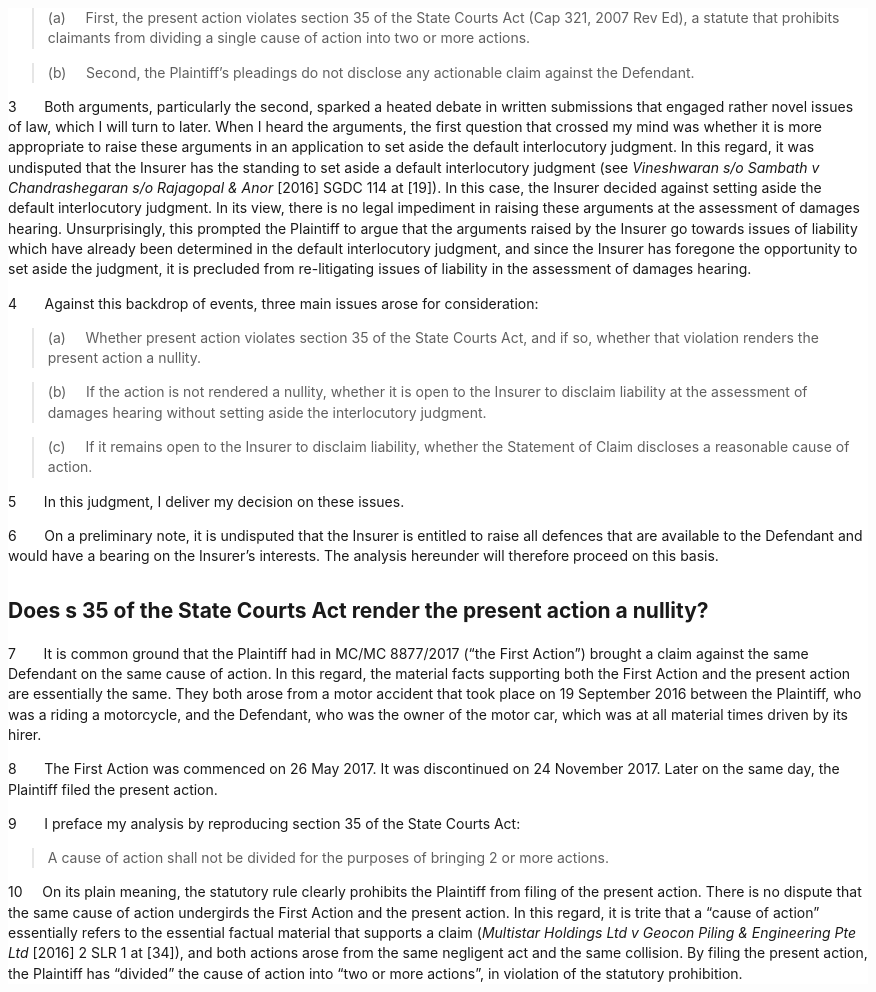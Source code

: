 > (a)     First, the present action violates section 35 of the State Courts Act (Cap 321, 2007 Rev Ed), a statute that prohibits claimants from dividing a single cause of action into two or more actions.

> (b)     Second, the Plaintiff’s pleadings do not disclose any actionable claim against the Defendant.

3       Both arguments, particularly the second, sparked a heated debate in written submissions that engaged rather novel issues of law, which I will turn to later. When I heard the arguments, the first question that crossed my mind was whether it is more appropriate to raise these arguments in an application to set aside the default interlocutory judgment. In this regard, it was undisputed that the Insurer has the standing to set aside a default interlocutory judgment (see _Vineshwaran s/o Sambath v Chandrashegaran s/o Rajagopal & Anor_ <span class="citation">\[2016\] SGDC 114</span> at \[19\]). In this case, the Insurer decided against setting aside the default interlocutory judgment. In its view, there is no legal impediment in raising these arguments at the assessment of damages hearing. Unsurprisingly, this prompted the Plaintiff to argue that the arguments raised by the Insurer go towards issues of liability which have already been determined in the default interlocutory judgment, and since the Insurer has foregone the opportunity to set aside the judgment, it is precluded from re-litigating issues of liability in the assessment of damages hearing.

4       Against this backdrop of events, three main issues arose for consideration:

> (a)     Whether present action violates section 35 of the State Courts Act, and if so, whether that violation renders the present action a nullity.

> (b)     If the action is not rendered a nullity, whether it is open to the Insurer to disclaim liability at the assessment of damages hearing without setting aside the interlocutory judgment.

> (c)     If it remains open to the Insurer to disclaim liability, whether the Statement of Claim discloses a reasonable cause of action.

5       In this judgment, I deliver my decision on these issues.

6       On a preliminary note, it is undisputed that the Insurer is entitled to raise all defences that are available to the Defendant and would have a bearing on the Insurer’s interests. The analysis hereunder will therefore proceed on this basis.

## Does s 35 of the State Courts Act render the present action a nullity?

7       It is common ground that the Plaintiff had in MC/MC 8877/2017 (“the First Action”) brought a claim against the same Defendant on the same cause of action. In this regard, the material facts supporting both the First Action and the present action are essentially the same. They both arose from a motor accident that took place on 19 September 2016 between the Plaintiff, who was a riding a motorcycle, and the Defendant, who was the owner of the motor car, which was at all material times driven by its hirer.

8       The First Action was commenced on 26 May 2017. It was discontinued on 24 November 2017. Later on the same day, the Plaintiff filed the present action.

9       I preface my analysis by reproducing section 35 of the State Courts Act:

> A cause of action shall not be divided for the purposes of bringing 2 or more actions.

10     On its plain meaning, the statutory rule clearly prohibits the Plaintiff from filing of the present action. There is no dispute that the same cause of action undergirds the First Action and the present action. In this regard, it is trite that a “cause of action” essentially refers to the essential factual material that supports a claim (_Multistar Holdings Ltd v Geocon Piling & Engineering Pte Ltd_ <span class="citation">\[2016\] 2 SLR 1</span> at \[34\]), and both actions arose from the same negligent act and the same collision. By filing the present action, the Plaintiff has “divided” the cause of action into “two or more actions”, in violation of the statutory prohibition.


[^1]: Plaintiff’s reply submissions dated 15 May 2020 (“PRS”) at para 5.
[^2]: Intervener’s reply submissions dated 15 May 2020 (“IRS”) at para 3.
[^3]: IRS at paras 4-6.
[^4]: Plaintiff’s written submissions dated 28 February 2020 (“PWS”) at para 12.
[^5]: PWS at para 9.
[^6]: Letter filed by the Insurer on 26 May 2020.
[^7]: Plaintiff’s further submissions dated 5 June 2020 (“PFS”) at para 4.
[^8]: PWS at paras 10-12.
[^9]: PRS at paras 34-37.
[^10]: PFS at para 12.
[^11]: PWS at paras 4-5 and PRS at paras 8-9.
[^12]: PRS at para 16.